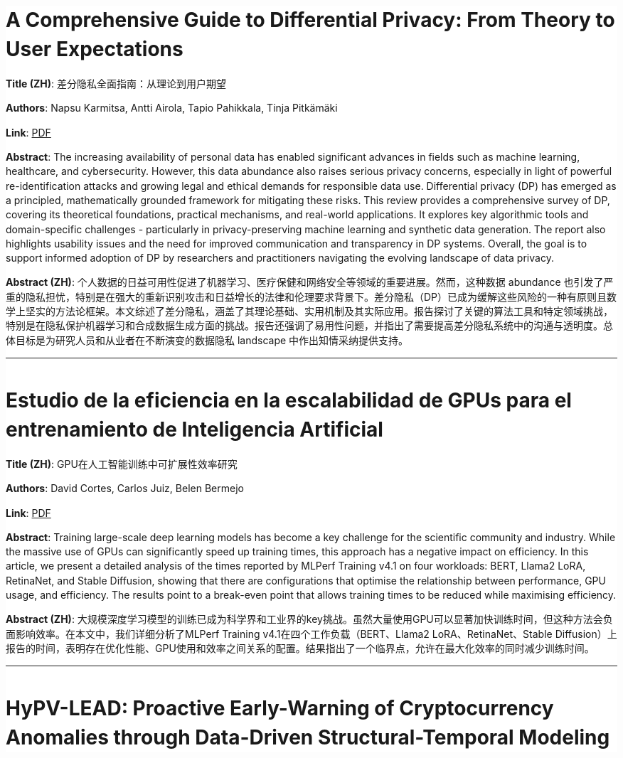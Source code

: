 # A Comprehensive Guide to Differential Privacy: From Theory to User Expectations 

**Title (ZH)**: 差分隐私全面指南：从理论到用户期望 

**Authors**: Napsu Karmitsa, Antti Airola, Tapio Pahikkala, Tinja Pitkämäki  

**Link**: [PDF](https://arxiv.org/pdf/2509.03294)  

**Abstract**: The increasing availability of personal data has enabled significant advances in fields such as machine learning, healthcare, and cybersecurity. However, this data abundance also raises serious privacy concerns, especially in light of powerful re-identification attacks and growing legal and ethical demands for responsible data use. Differential privacy (DP) has emerged as a principled, mathematically grounded framework for mitigating these risks. This review provides a comprehensive survey of DP, covering its theoretical foundations, practical mechanisms, and real-world applications. It explores key algorithmic tools and domain-specific challenges - particularly in privacy-preserving machine learning and synthetic data generation. The report also highlights usability issues and the need for improved communication and transparency in DP systems. Overall, the goal is to support informed adoption of DP by researchers and practitioners navigating the evolving landscape of data privacy. 

**Abstract (ZH)**: 个人数据的日益可用性促进了机器学习、医疗保健和网络安全等领域的重要进展。然而，这种数据 abundance 也引发了严重的隐私担忧，特别是在强大的重新识别攻击和日益增长的法律和伦理要求背景下。差分隐私（DP）已成为缓解这些风险的一种有原则且数学上坚实的方法论框架。本文综述了差分隐私，涵盖了其理论基础、实用机制及其实际应用。报告探讨了关键的算法工具和特定领域挑战，特别是在隐私保护机器学习和合成数据生成方面的挑战。报告还强调了易用性问题，并指出了需要提高差分隐私系统中的沟通与透明度。总体目标是为研究人员和从业者在不断演变的数据隐私 landscape 中作出知情采纳提供支持。 

---
# Estudio de la eficiencia en la escalabilidad de GPUs para el entrenamiento de Inteligencia Artificial 

**Title (ZH)**: GPU在人工智能训练中可扩展性效率研究 

**Authors**: David Cortes, Carlos Juiz, Belen Bermejo  

**Link**: [PDF](https://arxiv.org/pdf/2509.03263)  

**Abstract**: Training large-scale deep learning models has become a key challenge for the scientific community and industry. While the massive use of GPUs can significantly speed up training times, this approach has a negative impact on efficiency. In this article, we present a detailed analysis of the times reported by MLPerf Training v4.1 on four workloads: BERT, Llama2 LoRA, RetinaNet, and Stable Diffusion, showing that there are configurations that optimise the relationship between performance, GPU usage, and efficiency. The results point to a break-even point that allows training times to be reduced while maximising efficiency. 

**Abstract (ZH)**: 大规模深度学习模型的训练已成为科学界和工业界的key挑战。虽然大量使用GPU可以显著加快训练时间，但这种方法会负面影响效率。在本文中，我们详细分析了MLPerf Training v4.1在四个工作负载（BERT、Llama2 LoRA、RetinaNet、Stable Diffusion）上报告的时间，表明存在优化性能、GPU使用和效率之间关系的配置。结果指出了一个临界点，允许在最大化效率的同时减少训练时间。 

---
# HyPV-LEAD: Proactive Early-Warning of Cryptocurrency Anomalies through Data-Driven Structural-Temporal Modeling 
